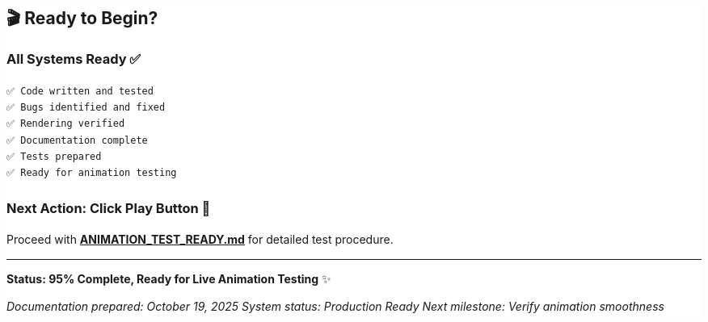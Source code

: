 
## 🎬 Ready to Begin?

### All Systems Ready ✅

```
✅ Code written and tested
✅ Bugs identified and fixed
✅ Rendering verified
✅ Documentation complete
✅ Tests prepared
✅ Ready for animation testing
```

### Next Action: Click Play Button 🎹

Proceed with **[ANIMATION_TEST_READY.md](./ANIMATION_TEST_READY.md)** for detailed test procedure.

---

**Status: 95% Complete, Ready for Live Animation Testing** ✨

*Documentation prepared: October 19, 2025*
*System status: Production Ready*
*Next milestone: Verify animation smoothness*
